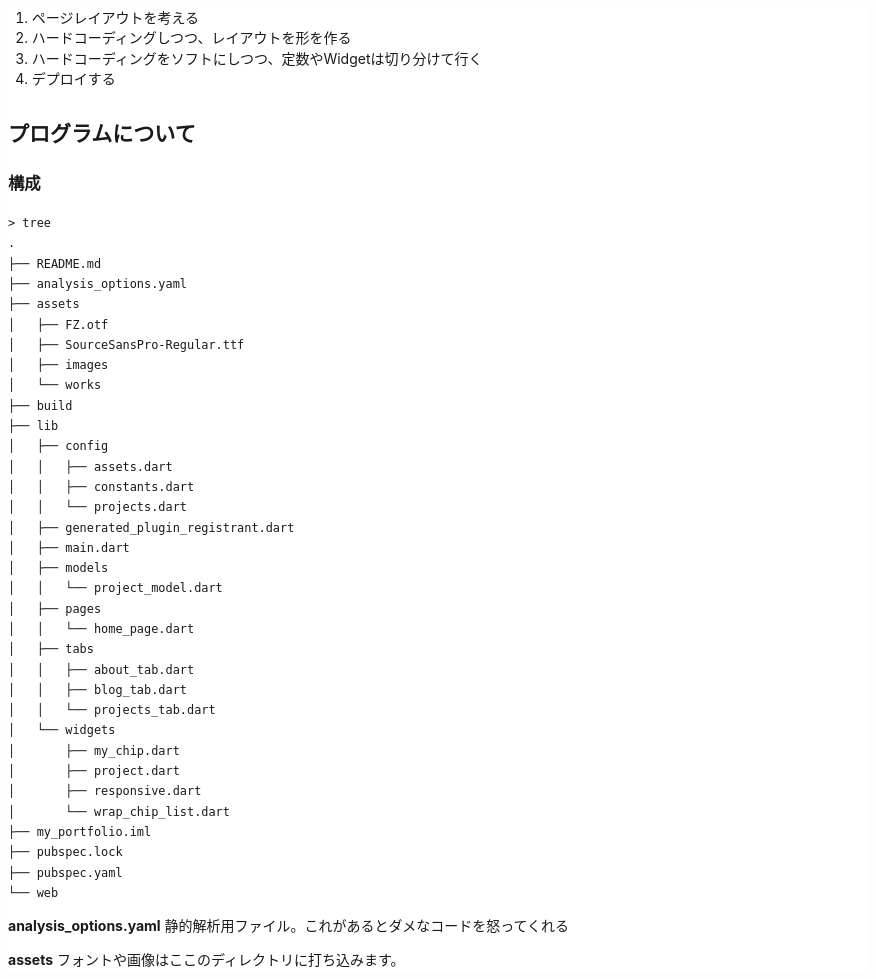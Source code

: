 1. ページレイアウトを考える
2. ハードコーディングしつつ、レイアウトを形を作る
3. ハードコーディングをソフトにしつつ、定数やWidgetは切り分けて行く
4. デプロイする



## プログラムについて



### 構成

````
> tree
.
├── README.md
├── analysis_options.yaml
├── assets
│   ├── FZ.otf
│   ├── SourceSansPro-Regular.ttf
│   ├── images
│   └── works
├── build
├── lib
│   ├── config
│   │   ├── assets.dart
│   │   ├── constants.dart
│   │   └── projects.dart
│   ├── generated_plugin_registrant.dart
│   ├── main.dart
│   ├── models
│   │   └── project_model.dart
│   ├── pages
│   │   └── home_page.dart
│   ├── tabs
│   │   ├── about_tab.dart
│   │   ├── blog_tab.dart
│   │   └── projects_tab.dart
│   └── widgets
│       ├── my_chip.dart
│       ├── project.dart
│       ├── responsive.dart
│       └── wrap_chip_list.dart
├── my_portfolio.iml
├── pubspec.lock
├── pubspec.yaml
└── web
````



**analysis_options.yaml** 静的解析用ファイル。これがあるとダメなコードを怒ってくれる

**assets**  フォントや画像はここのディレクトリに打ち込みます。
